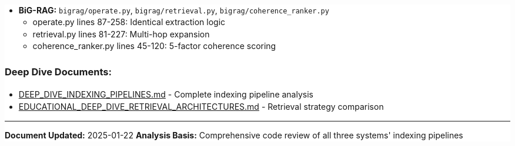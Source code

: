 - **BiG-RAG:** `bigrag/operate.py`, `bigrag/retrieval.py`, `bigrag/coherence_ranker.py`
  - operate.py lines 87-258: Identical extraction logic
  - retrieval.py lines 81-227: Multi-hop expansion
  - coherence_ranker.py lines 45-120: 5-factor coherence scoring

### Deep Dive Documents:
- [DEEP_DIVE_INDEXING_PIPELINES.md](DEEP_DIVE_INDEXING_PIPELINES.md) - Complete indexing pipeline analysis
- [EDUCATIONAL_DEEP_DIVE_RETRIEVAL_ARCHITECTURES.md](EDUCATIONAL_DEEP_DIVE_RETRIEVAL_ARCHITECTURES.md) - Retrieval strategy comparison

---

**Document Updated:** 2025-01-22
**Analysis Basis:** Comprehensive code review of all three systems' indexing pipelines
